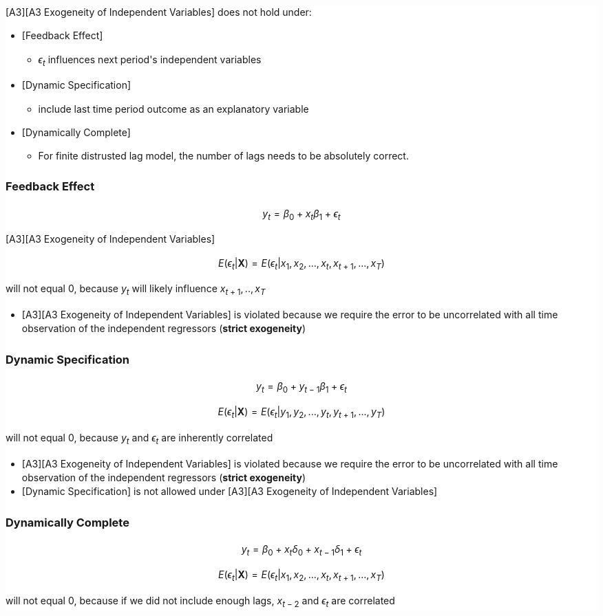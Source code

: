 [A3][A3 Exogeneity of Independent Variables] does not hold under:

-   [Feedback Effect]

    -   $\epsilon_t$ influences next period's independent variables

-   [Dynamic Specification]

    -   include last time period outcome as an explanatory variable

-   [Dynamically Complete]

    -   For finite distrusted lag model, the number of lags needs to be absolutely correct.

### Feedback Effect

$$
y_t = \beta_0 + x_t\beta_1 + \epsilon_t
$$

[A3][A3 Exogeneity of Independent Variables]

$$
E(\epsilon_t|\mathbf{X})= E(\epsilon_t| x_1,x_2, ...,x_t,x_{t+1},...,x_T)
$$

will not equal 0, because $y_t$ will likely influence $x_{t+1},..,x_T$

-   [A3][A3 Exogeneity of Independent Variables] is violated because we require the error to be uncorrelated with all time observation of the independent regressors (**strict exogeneity**)

### Dynamic Specification

$$
y_t = \beta_0 + y_{t-1}\beta_1 + \epsilon_t
$$

$$
E(\epsilon_t|\mathbf{X})= E(\epsilon_t| y_1,y_2, ...,y_t,y_{t+1},...,y_T)
$$

will not equal 0, because $y_t$ and $\epsilon_t$ are inherently correlated

-   [A3][A3 Exogeneity of Independent Variables] is violated because we require the error to be uncorrelated with all time observation of the independent regressors (**strict exogeneity**)
-   [Dynamic Specification] is not allowed under [A3][A3 Exogeneity of Independent Variables]

### Dynamically Complete

$$
y_t = \beta_0 + x_t\delta_0 + x_{t-1}\delta_1 + \epsilon_t
$$

$$
E(\epsilon_t|\mathbf{X})= E(\epsilon_t| x_1,x_2, ...,x_t,x_{t+1},...,x_T)
$$

will not equal 0, because if we did not include enough lags, $x_{t-2}$ and $\epsilon_t$ are correlated
